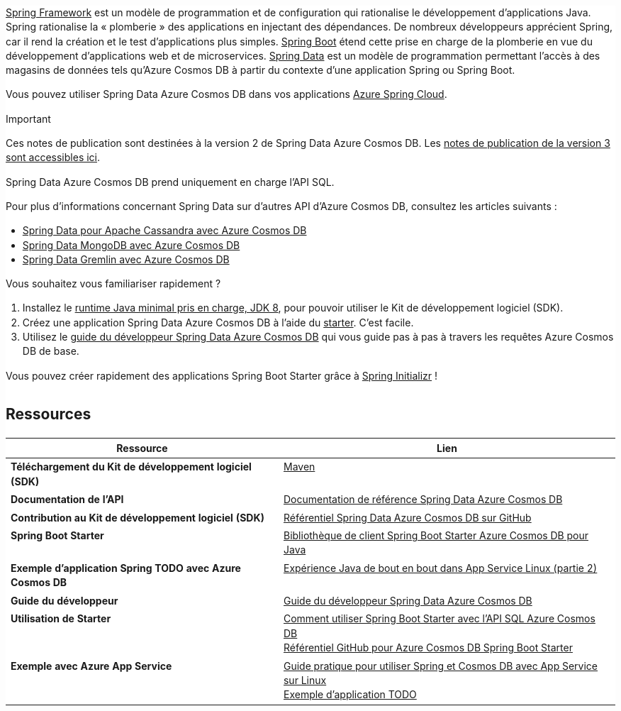 [Spring Framework](https://spring.io/projects/spring-framework) est un modèle de programmation et de configuration qui rationalise le développement d’applications Java. Spring rationalise la « plomberie » des applications en injectant des dépendances. De nombreux développeurs apprécient Spring, car il rend la création et le test d’applications plus simples. [Spring Boot](https://spring.io/projects/spring-boot) étend cette prise en charge de la plomberie en vue du développement d’applications web et de microservices. [Spring Data](https://spring.io/projects/spring-data) est un modèle de programmation permettant l’accès à des magasins de données tels qu’Azure Cosmos DB à partir du contexte d’une application Spring ou Spring Boot. 

Vous pouvez utiliser Spring Data Azure Cosmos DB dans vos applications [Azure Spring Cloud](https://azure.microsoft.com/services/spring-cloud/).

> [!IMPORTANT]  
> Ces notes de publication sont destinées à la version 2 de Spring Data Azure Cosmos DB. Les [notes de publication de la version 3 sont accessibles ici](sql-api-sdk-java-spring-v3.md). 
>
> Spring Data Azure Cosmos DB prend uniquement en charge l’API SQL.
>
> Pour plus d’informations concernant Spring Data sur d’autres API d’Azure Cosmos DB, consultez les articles suivants :
> * [Spring Data pour Apache Cassandra avec Azure Cosmos DB](/azure/developer/java/spring-framework/configure-spring-data-apache-cassandra-with-cosmos-db)
> * [Spring Data MongoDB avec Azure Cosmos DB](/azure/developer/java/spring-framework/configure-spring-data-mongodb-with-cosmos-db)
> * [Spring Data Gremlin avec Azure Cosmos DB](/azure/developer/java/spring-framework/configure-spring-data-gremlin-java-app-with-cosmos-db)
>
> Vous souhaitez vous familiariser rapidement ?
> 1. Installez le [runtime Java minimal pris en charge, JDK 8](/java/azure/jdk/?view=azure-java-stable&preserve-view=true), pour pouvoir utiliser le Kit de développement logiciel (SDK).
> 2. Créez une application Spring Data Azure Cosmos DB à l’aide du [starter](/azure/developer/java/spring-framework/configure-spring-boot-starter-java-app-with-cosmos-db). C’est facile.
> 3. Utilisez le [guide du développeur Spring Data Azure Cosmos DB](/azure/developer/java/spring-framework/how-to-guides-spring-data-cosmosdb) qui vous guide pas à pas à travers les requêtes Azure Cosmos DB de base.
>
> Vous pouvez créer rapidement des applications Spring Boot Starter grâce à [Spring Initializr](https://start.spring.io/) !
>

## <a name="resources"></a>Ressources

| Ressource | Lien |
|---|---|
| **Téléchargement du Kit de développement logiciel (SDK)** | [Maven](https://mvnrepository.com/artifact/com.microsoft.azure/spring-data-cosmosdb) |
|**Documentation de l’API** | [Documentation de référence Spring Data Azure Cosmos DB]() |
|**Contribution au Kit de développement logiciel (SDK)** | [Référentiel Spring Data Azure Cosmos DB sur GitHub](https://github.com/microsoft/spring-data-cosmosdb) | 
|**Spring Boot Starter**| [Bibliothèque de client Spring Boot Starter Azure Cosmos DB pour Java](https://github.com/MicrosoftDocs/azure-dev-docs/blob/master/articles/java/spring-framework/configure-spring-boot-starter-java-app-with-cosmos-db.md) |
|**Exemple d’application Spring TODO avec Azure Cosmos DB**| [Expérience Java de bout en bout dans App Service Linux (partie 2)](https://github.com/Azure-Samples/e2e-java-experience-in-app-service-linux-part-2) |
|**Guide du développeur** | [Guide du développeur Spring Data Azure Cosmos DB](/azure/developer/java/spring-framework/how-to-guides-spring-data-cosmosdb) | 
|**Utilisation de Starter** | [Comment utiliser Spring Boot Starter avec l’API SQL Azure Cosmos DB](/azure/developer/java/spring-framework/configure-spring-boot-starter-java-app-with-cosmos-db) <br> [Référentiel GitHub pour Azure Cosmos DB Spring Boot Starter](https://github.com/MicrosoftDocs/azure-dev-docs/blob/master/articles/java/spring-framework/configure-spring-boot-starter-java-app-with-cosmos-db.md) |
|**Exemple avec Azure App Service** | [Guide pratique pour utiliser Spring et Cosmos DB avec App Service sur Linux](/azure/developer/java/spring-framework/configure-spring-app-with-cosmos-db-on-app-service-linux) <br> [Exemple d’application TODO](https://github.com/Azure-Samples/e2e-java-experience-in-app-service-linux-part-2.git) |
